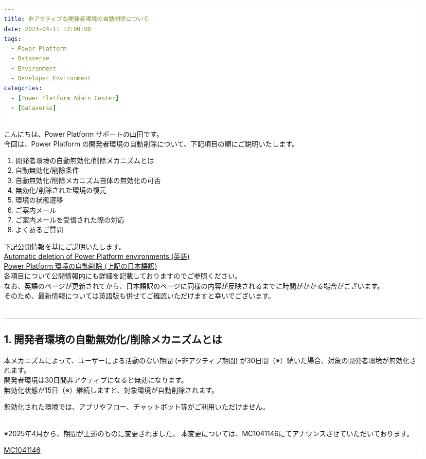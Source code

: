 ```yaml
---
title: 非アクティブな開発者環境の自動削除について
date: 2023-04-11 12:00:00
tags:
  - Power Platform
  - Dataverse
  - Environment
  - Developer Environment 
categories:
  - [Power Platform Admin Center]
  - [Dataverse]
---
```


こんにちは、Power Platform サポートの山田です。<br>
今回は、Power Platform の開発者環境の自動削除について、下記項目の順にご説明いたします。  

1. 開発者環境の自動無効化/削除メカニズムとは  
2. 自動無効化/削除条件  
3. 自動無効化/削除メカニズム自体の無効化の可否  
4. 無効化/削除された環境の復元
5. 環境の状態遷移
6. ご案内メール  
7. ご案内メールを受信された際の対応   
8. よくあるご質問  

下記公開情報を基にご説明いたします。   
[Automatic deletion of Power Platform environments (英語)](https://learn.microsoft.com/en-us/power-platform/admin/automatic-environment-cleanup)   
[Power Platform 環境の自動削除 (上記の日本語訳)](https://learn.microsoft.com/ja-jp/power-platform/admin/automatic-environment-cleanup)   
各項目について公開情報内にも詳細を記載しておりますのでご参照ください。<br>
なお、英語のページが更新されてから、日本語訳のページに同様の内容が反映されるまでに時間がかかる場合がございます。<br>
そのため、最新情報については英語版も併せてご確認いただけますと幸いでございます。
<br>
<br>
  

--------------------------------------------------------------------------------------------------------------------------------

## 1. 開発者環境の自動無効化/削除メカニズムとは
本メカニズムによって、ユーザーによる活動のない期間 (=非アクティブ期間) が30日間（※）続いた場合、対象の開発者環境が無効化されます。  
開発者環境は30日間非アクティブになると無効になります。  
無効化状態が15日（※）継続しますと、対象環境が自動削除されます。  

無効化された環境では、アプリやフロー、チャットボット等がご利用いただけません。  

<br>
※2025年4月から、期間が上述のものに変更されました。
本変更については、MC1041146にてアナウンスさせていただいております。  

[MC1041146](https://admin.microsoft.com/Adminportal/Home#/MessageCenter/:/messages/MC1041146)  
